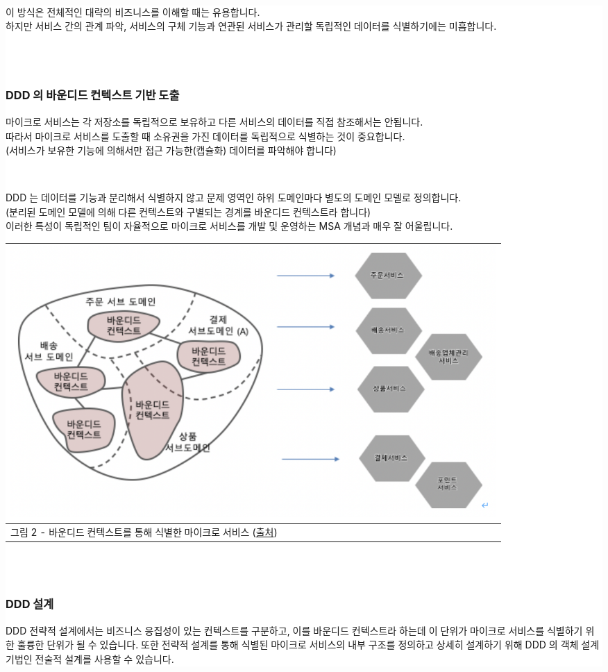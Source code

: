 이 방식은 전체적인 대략의 비즈니스를 이해할 때는 유용합니다.  
하지만 서비스 간의 관계 파악, 서비스의 구체 기능과 연관된 서비스가 관리할 독립적인 데이터를 식별하기에는 미흡합니다.

<br/><br/>

### DDD 의 바운디드 컨텍스트 기반 도출
마이크로 서비스는 각 저장소를 독립적으로 보유하고 다른 서비스의 데이터를 직접 참조해서는 안됩니다.  
따라서 마이크로 서비스를 도출할 때 소유권을 가진 데이터를 독립적으로 식별하는 것이 중요합니다.  
(서비스가 보유한 기능에 의해서만 접근 가능한(캡슐화) 데이터를 파악해야 합니다)  

<br/>

DDD 는 데이터를 기능과 분리해서 식별하지 않고 문제 영역인 하위 도메인마다 별도의 도메인 모델로 정의합니다.  
(분리된 도메인 모델에 의해 다른 컨텍스트와 구별되는 경계를 바운디드 컨텍스트라 합니다)  
이러한 특성이 독립적인 팀이 자율적으로 마이크로 서비스를 개발 및 운영하는 MSA 개념과 매우 잘 어울립니다.  

|<img src="https://github.com/cholnh/delivery-platform-server-guide/blob/main/assets/images/2/ddd-strategy-2.png" width="700"/>|
|-|
|그림 2 - 바운디드 컨텍스트를 통해 식별한 마이크로 서비스 ([출처](https://engineering-skcc.github.io/microservice%20modeling/microservice-%EB%8F%84%EC%B6%9C%EA%B8%B0%EB%B2%95/))|

<br/><br/>

### DDD 설계
DDD 전략적 설계에서는 비즈니스 응집성이 있는 컨텍스트를 구분하고, 이를 바운디드 컨텍스트라 하는데 이 단위가 
마이크로 서비스를 식별하기 위한 훌륭한 단위가 될 수 있습니다. 또한 전략적 설계를 통해 식별된 마이크로 서비스의 내부 
구조를 정의하고 상세히 설계하기 위해 DDD 의 객체 설계 기법인 전술적 설계를 사용할 수 있습니다.
